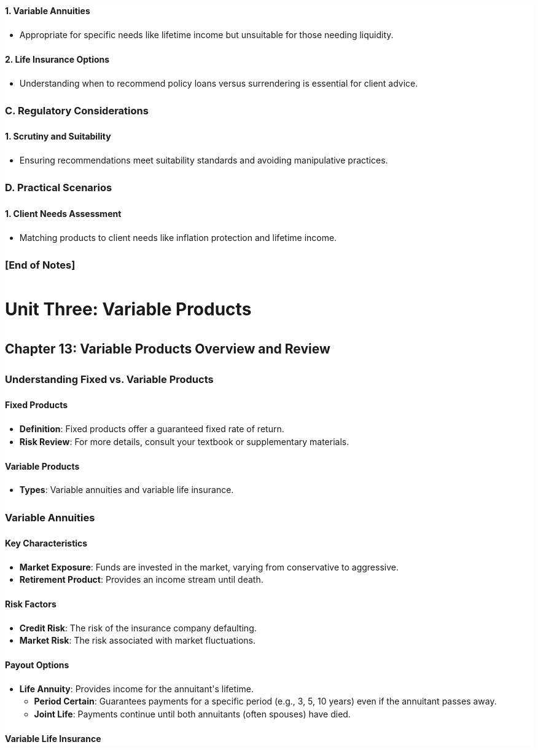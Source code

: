 #### 1. Variable Annuities
- Appropriate for specific needs like lifetime income but unsuitable for those needing liquidity.

#### 2. Life Insurance Options
- Understanding when to recommend policy loans versus surrendering is essential for client advice.

### C. Regulatory Considerations

#### 1. Scrutiny and Suitability
- Ensuring recommendations meet suitability standards and avoiding manipulative practices.

### D. Practical Scenarios

#### 1. Client Needs Assessment
- Matching products to client needs like inflation protection and lifetime income.

### [End of Notes]

# Unit Three: Variable Products

## Chapter 13: Variable Products Overview and Review

### Understanding Fixed vs. Variable Products

#### Fixed Products
- **Definition**: Fixed products offer a guaranteed fixed rate of return.
- **Risk Review**: For more details, consult your textbook or supplementary materials.

#### Variable Products
- **Types**: Variable annuities and variable life insurance.

### Variable Annuities

#### Key Characteristics
- **Market Exposure**: Funds are invested in the market, varying from conservative to aggressive.
- **Retirement Product**: Provides an income stream until death.

#### Risk Factors
- **Credit Risk**: The risk of the insurance company defaulting.
- **Market Risk**: The risk associated with market fluctuations.

#### Payout Options
- **Life Annuity**: Provides income for the annuitant's lifetime.
  - **Period Certain**: Guarantees payments for a specific period (e.g., 3, 5, 10 years) even if the annuitant passes away.
  - **Joint Life**: Payments continue until both annuitants (often spouses) have died.

#### Variable Life Insurance
